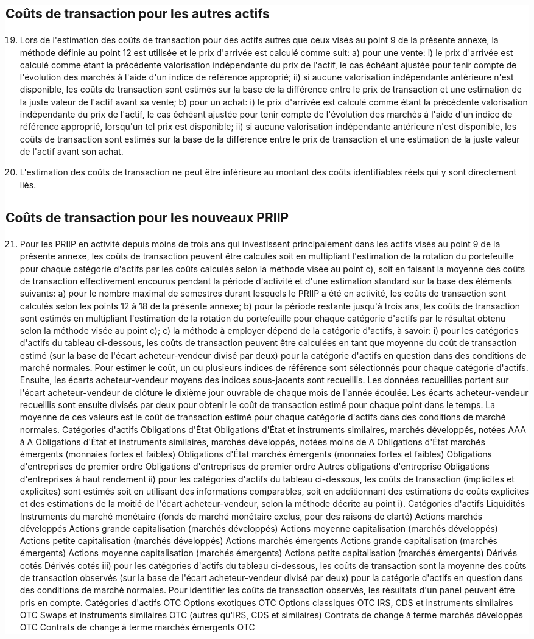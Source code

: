 ## Coûts de transaction pour les autres actifs

19. Lors de l'estimation des coûts de transaction pour des actifs autres que ceux visés au point 9 de la présente annexe, la méthode définie au point 12 est utilisée et le prix d'arrivée est calculé comme suit: a) pour une vente: i) le prix d'arrivée est calculé comme étant la précédente valorisation indépendante du prix de l'actif, le cas échéant ajustée pour tenir compte de l'évolution des marchés à l'aide d'un indice de référence approprié; ii) si aucune valorisation indépendante antérieure n'est disponible, les coûts de transaction sont estimés sur la base de la différence entre le prix de transaction et une estimation de la juste valeur de l'actif avant sa vente; b) pour un achat: i) le prix d'arrivée est calculé comme étant la précédente valorisation indépendante du prix de l'actif, le cas échéant ajustée pour tenir compte de l'évolution des marchés à l'aide d'un indice de référence approprié, lorsqu'un tel prix est disponible; ii) si aucune valorisation indépendante antérieure n'est disponible, les coûts de transaction sont estimés sur la base de la différence entre le prix de transaction et une estimation de la juste valeur de l'actif avant son achat.

20. L'estimation des coûts de transaction ne peut être inférieure au montant des coûts identifiables réels qui y sont directement liés.

## Coûts de transaction pour les nouveaux PRIIP

21. Pour les PRIIP en activité depuis moins de trois ans qui investissent principalement dans les actifs visés au point 9 de la présente annexe, les coûts de transaction peuvent être calculés soit en multipliant l'estimation de la rotation du portefeuille pour chaque catégorie d'actifs par les coûts calculés selon la méthode visée au point c), soit en faisant la moyenne des coûts de transaction effectivement encourus pendant la période d'activité et d'une estimation standard sur la base des éléments suivants: a) pour le nombre maximal de semestres durant lesquels le PRIIP a été en activité, les coûts de transaction sont calculés selon les points 12 à 18 de la présente annexe; b) pour la période restante jusqu'à trois ans, les coûts de transaction sont estimés en multipliant l'estimation de la rotation du portefeuille pour chaque catégorie d'actifs par le résultat obtenu selon la méthode visée au point c); c) la méthode à employer dépend de la catégorie d'actifs, à savoir: i) pour les catégories d'actifs du tableau ci-dessous, les coûts de transaction peuvent être calculées en tant que moyenne du coût de transaction estimé (sur la base de l'écart acheteur-vendeur divisé par deux) pour la catégorie d'actifs en question dans des conditions de marché normales. Pour estimer le coût, un ou plusieurs indices de référence sont sélectionnés pour chaque catégorie d'actifs. Ensuite, les écarts acheteur-vendeur moyens des indices sous-jacents sont recueillis. Les données recueillies portent sur l'écart acheteur-vendeur de clôture le dixième jour ouvrable de chaque mois de l'année écoulée. Les écarts acheteur-vendeur recueillis sont ensuite divisés par deux pour obtenir le coût de transaction estimé pour chaque point dans le temps. La moyenne de ces valeurs est le coût de transaction estimé pour chaque catégorie d'actifs dans des conditions de marché normales. Catégories d'actifs Obligations d'État Obligations d'État et instruments similaires, marchés développés, notées AAA à A Obligations d'État et instruments similaires, marchés développés, notées moins de A Obligations d'État marchés émergents (monnaies fortes et faibles) Obligations d'État marchés émergents (monnaies fortes et faibles) Obligations d'entreprises de premier ordre Obligations d'entreprises de premier ordre Autres obligations d'entreprise Obligations d'entreprises à haut rendement ii) pour les catégories d'actifs du tableau ci-dessous, les coûts de transaction (implicites et explicites) sont estimés soit en utilisant des informations comparables, soit en additionnant des estimations de coûts explicites et des estimations de la moitié de l'écart acheteur-vendeur, selon la méthode décrite au point i). Catégories d'actifs Liquidités Instruments du marché monétaire (fonds de marché monétaire exclus, pour des raisons de clarté) Actions marchés développés Actions grande capitalisation (marchés développés) Actions moyenne capitalisation (marchés développés) Actions petite capitalisation (marchés développés) Actions marchés émergents Actions grande capitalisation (marchés émergents) Actions moyenne capitalisation (marchés émergents) Actions petite capitalisation (marchés émergents) Dérivés cotés Dérivés cotés iii) pour les catégories d'actifs du tableau ci-dessous, les coûts de transaction sont la moyenne des coûts de transaction observés (sur la base de l'écart acheteur-vendeur divisé par deux) pour la catégorie d'actifs en question dans des conditions de marché normales. Pour identifier les coûts de transaction observés, les résultats d'un panel peuvent être pris en compte. Catégories d'actifs OTC Options exotiques OTC Options classiques OTC IRS, CDS et instruments similaires OTC Swaps et instruments similaires OTC (autres qu'IRS, CDS et similaires) Contrats de change à terme marchés développés OTC Contrats de change à terme marchés émergents OTC
